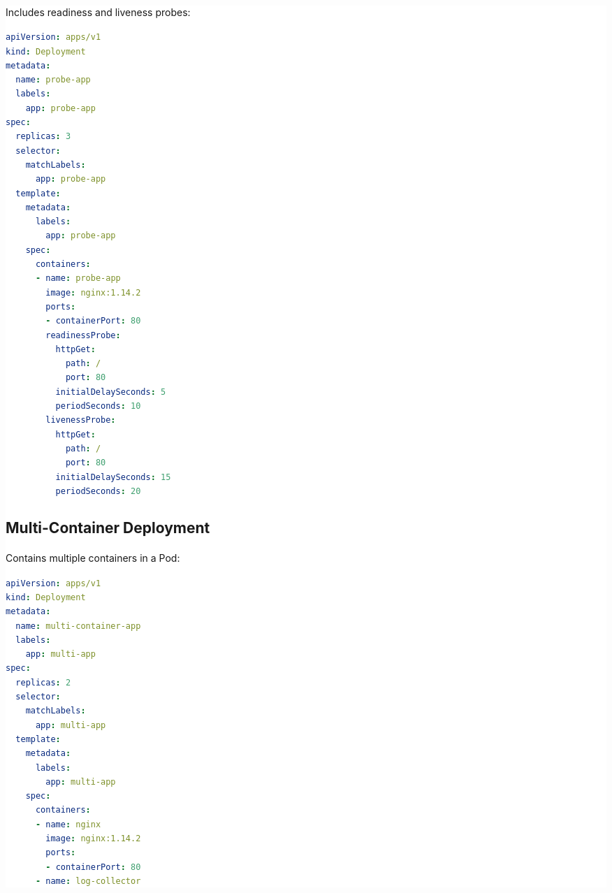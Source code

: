 Includes readiness and liveness probes:

```yaml
apiVersion: apps/v1
kind: Deployment
metadata:
  name: probe-app
  labels:
    app: probe-app
spec:
  replicas: 3
  selector:
    matchLabels:
      app: probe-app
  template:
    metadata:
      labels:
        app: probe-app
    spec:
      containers:
      - name: probe-app
        image: nginx:1.14.2
        ports:
        - containerPort: 80
        readinessProbe:
          httpGet:
            path: /
            port: 80
          initialDelaySeconds: 5
          periodSeconds: 10
        livenessProbe:
          httpGet:
            path: /
            port: 80
          initialDelaySeconds: 15
          periodSeconds: 20
```

## Multi-Container Deployment

Contains multiple containers in a Pod:

```yaml
apiVersion: apps/v1
kind: Deployment
metadata:
  name: multi-container-app
  labels:
    app: multi-app
spec:
  replicas: 2
  selector:
    matchLabels:
      app: multi-app
  template:
    metadata:
      labels:
        app: multi-app
    spec:
      containers:
      - name: nginx
        image: nginx:1.14.2
        ports:
        - containerPort: 80
      - name: log-collector
```